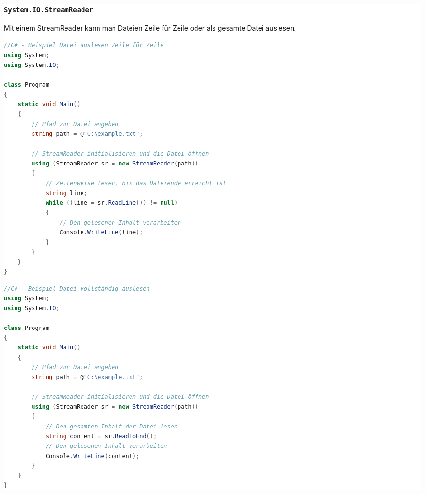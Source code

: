 ### `System.IO.StreamReader`

Mit einem StreamReader kann man Dateien Zeile für Zeile oder als gesamte Datei auslesen. 

```csharp
//C# - Beispiel Datei auslesen Zeile für Zeile
using System;
using System.IO;

class Program
{
    static void Main()
    {
        // Pfad zur Datei angeben
        string path = @"C:\example.txt";

        // StreamReader initialisieren und die Datei öffnen
        using (StreamReader sr = new StreamReader(path))
        {
            // Zeilenweise lesen, bis das Dateiende erreicht ist
            string line;
            while ((line = sr.ReadLine()) != null)
            {
                // Den gelesenen Inhalt verarbeiten
                Console.WriteLine(line);
            }
        }
    }
}
```

```csharp
//C# - Beispiel Datei vollständig auslesen
using System;
using System.IO;

class Program
{
    static void Main()
    {
        // Pfad zur Datei angeben
        string path = @"C:\example.txt";

        // StreamReader initialisieren und die Datei öffnen
        using (StreamReader sr = new StreamReader(path))
        {
            // Den gesamten Inhalt der Datei lesen
            string content = sr.ReadToEnd();
            // Den gelesenen Inhalt verarbeiten
            Console.WriteLine(content);
        }
    }
}
```
